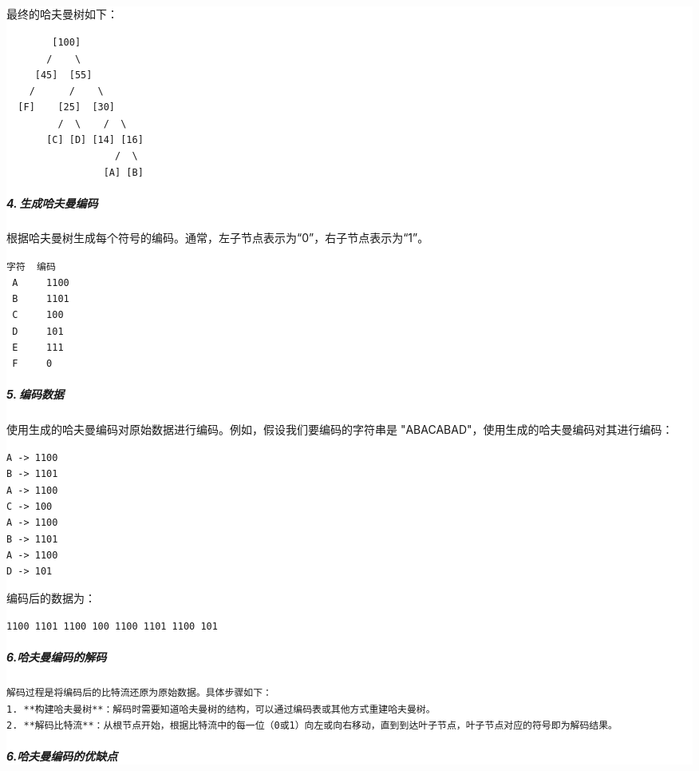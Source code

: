 最终的哈夫曼树如下：

```
        [100]
       /    \
     [45]  [55]
    /      /    \
  [F]    [25]  [30]
         /  \    /  \
       [C] [D] [14] [16]
                   /  \
                 [A] [B]
```

##### 4. 生成哈夫曼编码

根据哈夫曼树生成每个符号的编码。通常，左子节点表示为“0”，右子节点表示为“1”。

```
字符  编码
 A     1100
 B     1101
 C     100
 D     101
 E     111
 F     0
```

##### 5. 编码数据

使用生成的哈夫曼编码对原始数据进行编码。例如，假设我们要编码的字符串是 "ABACABAD"，使用生成的哈夫曼编码对其进行编码：

```
A -> 1100
B -> 1101
A -> 1100
C -> 100
A -> 1100
B -> 1101
A -> 1100
D -> 101
```

编码后的数据为：

```
1100 1101 1100 100 1100 1101 1100 101
```

##### 6.哈夫曼编码的解码

    解码过程是将编码后的比特流还原为原始数据。具体步骤如下：
    1. **构建哈夫曼树**：解码时需要知道哈夫曼树的结构，可以通过编码表或其他方式重建哈夫曼树。
    2. **解码比特流**：从根节点开始，根据比特流中的每一位（0或1）向左或向右移动，直到到达叶子节点，叶子节点对应的符号即为解码结果。

##### 6.哈夫曼编码的优缺点
